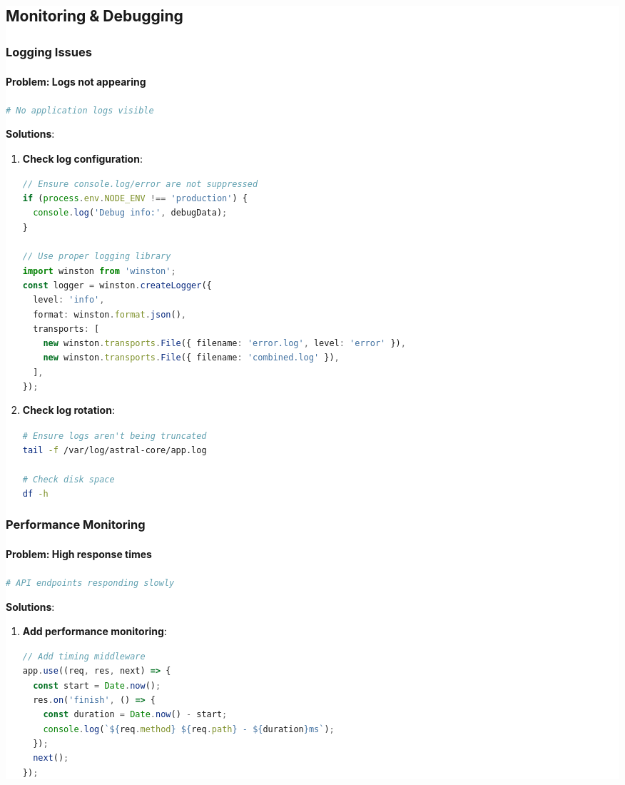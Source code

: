 ## Monitoring & Debugging

### Logging Issues

#### Problem: Logs not appearing
```bash
# No application logs visible
```

**Solutions**:
1. **Check log configuration**:
   ```typescript
   // Ensure console.log/error are not suppressed
   if (process.env.NODE_ENV !== 'production') {
     console.log('Debug info:', debugData);
   }
   
   // Use proper logging library
   import winston from 'winston';
   const logger = winston.createLogger({
     level: 'info',
     format: winston.format.json(),
     transports: [
       new winston.transports.File({ filename: 'error.log', level: 'error' }),
       new winston.transports.File({ filename: 'combined.log' }),
     ],
   });
   ```

2. **Check log rotation**:
   ```bash
   # Ensure logs aren't being truncated
   tail -f /var/log/astral-core/app.log
   
   # Check disk space
   df -h
   ```

### Performance Monitoring

#### Problem: High response times
```bash
# API endpoints responding slowly
```

**Solutions**:
1. **Add performance monitoring**:
   ```typescript
   // Add timing middleware
   app.use((req, res, next) => {
     const start = Date.now();
     res.on('finish', () => {
       const duration = Date.now() - start;
       console.log(`${req.method} ${req.path} - ${duration}ms`);
     });
     next();
   });
   ```

